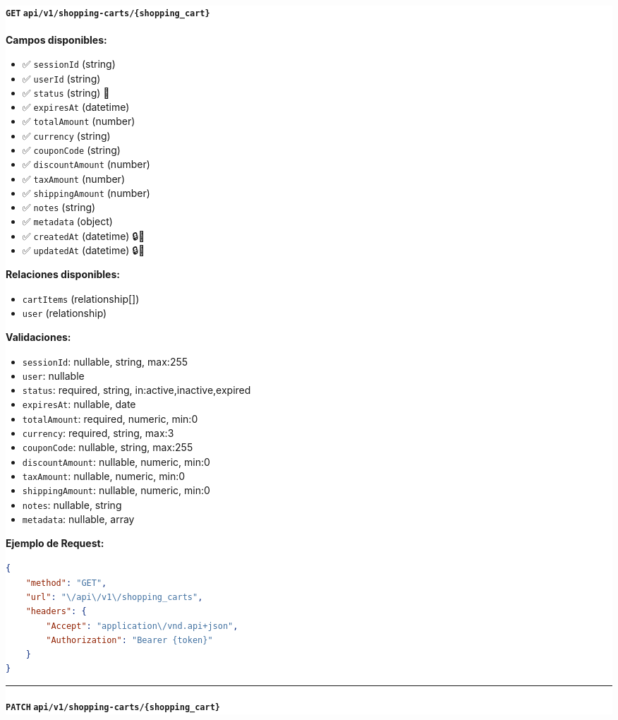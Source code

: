 #### `GET` `api/v1/shopping-carts/{shopping_cart}`

**Campos disponibles:**

- ✅ `sessionId` (string) 
- ✅ `userId` (string) 
- ✅ `status` (string) 🔄
- ✅ `expiresAt` (datetime) 
- ✅ `totalAmount` (number) 
- ✅ `currency` (string) 
- ✅ `couponCode` (string) 
- ✅ `discountAmount` (number) 
- ✅ `taxAmount` (number) 
- ✅ `shippingAmount` (number) 
- ✅ `notes` (string) 
- ✅ `metadata` (object) 
- ✅ `createdAt` (datetime) 🔒🔄
- ✅ `updatedAt` (datetime) 🔒🔄

**Relaciones disponibles:**

- `cartItems` (relationship[])
- `user` (relationship)

**Validaciones:**

- `sessionId`: nullable, string, max:255
- `user`: nullable
- `status`: required, string, in:active,inactive,expired
- `expiresAt`: nullable, date
- `totalAmount`: required, numeric, min:0
- `currency`: required, string, max:3
- `couponCode`: nullable, string, max:255
- `discountAmount`: nullable, numeric, min:0
- `taxAmount`: nullable, numeric, min:0
- `shippingAmount`: nullable, numeric, min:0
- `notes`: nullable, string
- `metadata`: nullable, array

**Ejemplo de Request:**

```json
{
    "method": "GET",
    "url": "\/api\/v1\/shopping_carts",
    "headers": {
        "Accept": "application\/vnd.api+json",
        "Authorization": "Bearer {token}"
    }
}
```

---

#### `PATCH` `api/v1/shopping-carts/{shopping_cart}`
